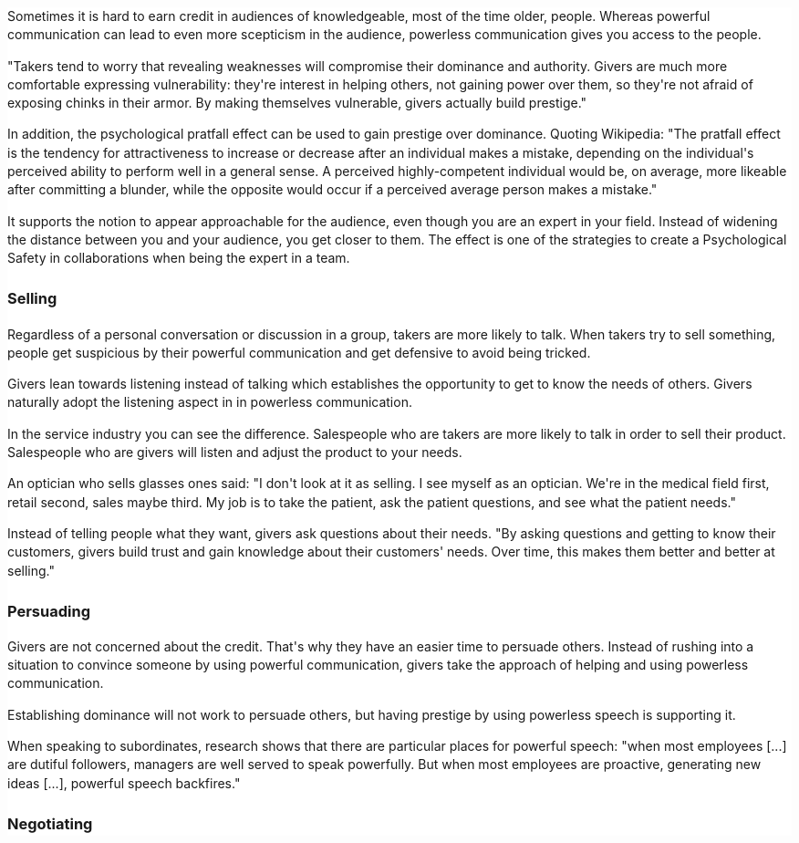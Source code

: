 Sometimes it is hard to earn credit in audiences of knowledgeable, most of the time older, people. Whereas powerful communication can lead to even more scepticism in the audience, powerless communication gives you access to the people.

"Takers tend to worry that revealing weaknesses will compromise their dominance and authority. Givers are much more comfortable expressing vulnerability: they're interest in helping others, not gaining power over them, so they're not afraid of exposing chinks in their armor. By making themselves vulnerable, givers actually build prestige."

In addition, the psychological pratfall effect can be used to gain prestige over dominance. Quoting Wikipedia: "The pratfall effect is the tendency for attractiveness to increase or decrease after an individual makes a mistake, depending on the individual's perceived ability to perform well in a general sense. A perceived highly-competent individual would be, on average, more likeable after committing a blunder, while the opposite would occur if a perceived average person makes a mistake."

It supports the notion to appear approachable for the audience, even though you are an expert in your field. Instead of widening the distance between you and your audience, you get closer to them. The effect is one of the strategies to create a Psychological Safety in collaborations when being the expert in a team.

### Selling

Regardless of a personal conversation or discussion in a group, takers are more likely to talk. When takers try to sell something, people get suspicious by their powerful communication and get defensive to avoid being tricked.

Givers lean towards listening instead of talking which establishes the opportunity to get to know the needs of others. Givers naturally adopt the listening aspect in in powerless communication.

In the service industry you can see the difference. Salespeople who are takers are more likely to talk in order to sell their product. Salespeople who are givers will listen and adjust the product to your needs.

An optician who sells glasses ones said: "I don't look at it as selling. I see myself as an optician. We're in the medical field first, retail second, sales maybe third. My job is to take the patient, ask the patient questions, and see what the patient needs."

Instead of telling people what they want, givers ask questions about their needs. "By asking questions and getting to know their customers, givers build trust and gain knowledge about their customers' needs. Over time, this makes them better and better at selling."

### Persuading

Givers are not concerned about the credit. That's why they have an easier time to persuade others. Instead of rushing into a situation to convince someone by using powerful communication, givers take the approach of helping and using powerless communication.

Establishing dominance will not work to persuade others, but having prestige by using powerless speech is supporting it.

When speaking to subordinates, research shows that there are particular places for powerful speech: "when most employees [...] are dutiful followers, managers are well served to speak powerfully. But when most employees are proactive, generating new ideas [...], powerful speech backfires."

### Negotiating
